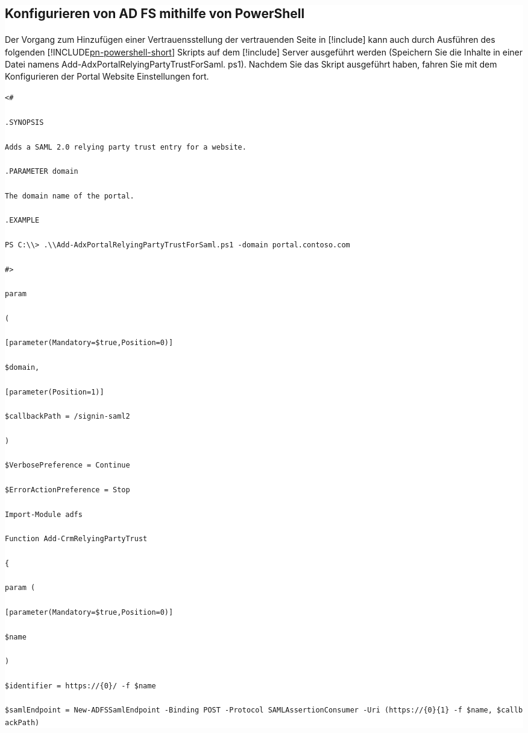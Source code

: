 ## <a name="configure-ad-fs-by-using-powershell"></a>Konfigurieren von AD FS mithilfe von PowerShell

Der Vorgang zum Hinzufügen einer Vertrauensstellung der vertrauenden Seite in [!include[](../../../includes/pn-adfs-short.md)] kann auch durch Ausführen des folgenden [!INCLUDE[pn-powershell-short](../../../includes/pn-powershell-short.md)] Skripts auf dem [!include[](../../../includes/pn-adfs-short.md)] Server ausgeführt werden (Speichern Sie die Inhalte in einer Datei namens Add-AdxPortalRelyingPartyTrustForSaml. ps1). Nachdem Sie das Skript ausgeführt haben, fahren Sie mit dem Konfigurieren der Portal Website Einstellungen fort.

```
<# 

.SYNOPSIS

Adds a SAML 2.0 relying party trust entry for a website.

.PARAMETER domain

The domain name of the portal.

.EXAMPLE

PS C:\\> .\\Add-AdxPortalRelyingPartyTrustForSaml.ps1 -domain portal.contoso.com

#>

param

(

[parameter(Mandatory=$true,Position=0)]

$domain,

[parameter(Position=1)]

$callbackPath = /signin-saml2

)

$VerbosePreference = Continue

$ErrorActionPreference = Stop

Import-Module adfs

Function Add-CrmRelyingPartyTrust

{

param (

[parameter(Mandatory=$true,Position=0)]

$name

)

$identifier = https://{0}/ -f $name

$samlEndpoint = New-ADFSSamlEndpoint -Binding POST -Protocol SAMLAssertionConsumer -Uri (https://{0}{1} -f $name, $callbackPath)

```